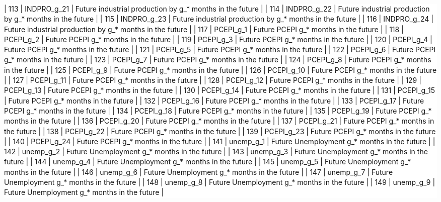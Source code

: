 | 113 | INDPRO_g_21               | Future industrial production by g_* months in the future                            |
| 114 | INDPRO_g_22               | Future industrial production by g_* months in the future                            |
| 115 | INDPRO_g_23               | Future industrial production by g_* months in the future                            |
| 116 | INDPRO_g_24               | Future industrial production by g_* months in the future                            |
| 117 | PCEPI_g_1                 | Future PCEPI g_* months in the future                                               |
| 118 | PCEPI_g_2                 | Future PCEPI g_* months in the future                                               |
| 119 | PCEPI_g_3                 | Future PCEPI g_* months in the future                                               |
| 120 | PCEPI_g_4                 | Future PCEPI g_* months in the future                                               |
| 121 | PCEPI_g_5                 | Future PCEPI g_* months in the future                                               |
| 122 | PCEPI_g_6                 | Future PCEPI g_* months in the future                                               |
| 123 | PCEPI_g_7                 | Future PCEPI g_* months in the future                                               |
| 124 | PCEPI_g_8                 | Future PCEPI g_* months in the future                                               |
| 125 | PCEPI_g_9                 | Future PCEPI g_* months in the future                                               |
| 126 | PCEPI_g_10                | Future PCEPI g_* months in the future                                               |
| 127 | PCEPI_g_11                | Future PCEPI g_* months in the future                                               |
| 128 | PCEPI_g_12                | Future PCEPI g_* months in the future                                               |
| 129 | PCEPI_g_13                | Future PCEPI g_* months in the future                                               |
| 130 | PCEPI_g_14                | Future PCEPI g_* months in the future                                               |
| 131 | PCEPI_g_15                | Future PCEPI g_* months in the future                                               |
| 132 | PCEPI_g_16                | Future PCEPI g_* months in the future                                               |
| 133 | PCEPI_g_17                | Future PCEPI g_* months in the future                                               |
| 134 | PCEPI_g_18                | Future PCEPI g_* months in the future                                               |
| 135 | PCEPI_g_19                | Future PCEPI g_* months in the future                                               |
| 136 | PCEPI_g_20                | Future PCEPI g_* months in the future                                               |
| 137 | PCEPI_g_21                | Future PCEPI g_* months in the future                                               |
| 138 | PCEPI_g_22                | Future PCEPI g_* months in the future                                               |
| 139 | PCEPI_g_23                | Future PCEPI g_* months in the future                                               |
| 140 | PCEPI_g_24                | Future PCEPI g_* months in the future                                               |
| 141 | unemp_g_1                 | Future Unemployment g_* months in the future                                        |
| 142 | unemp_g_2                 | Future Unemployment g_* months in the future                                        |
| 143 | unemp_g_3                 | Future Unemployment g_* months in the future                                        |
| 144 | unemp_g_4                 | Future Unemployment g_* months in the future                                        |
| 145 | unemp_g_5                 | Future Unemployment g_* months in the future                                        |
| 146 | unemp_g_6                 | Future Unemployment g_* months in the future                                        |
| 147 | unemp_g_7                 | Future Unemployment g_* months in the future                                        |
| 148 | unemp_g_8                 | Future Unemployment g_* months in the future                                        |
| 149 | unemp_g_9                 | Future Unemployment g_* months in the future                                        |